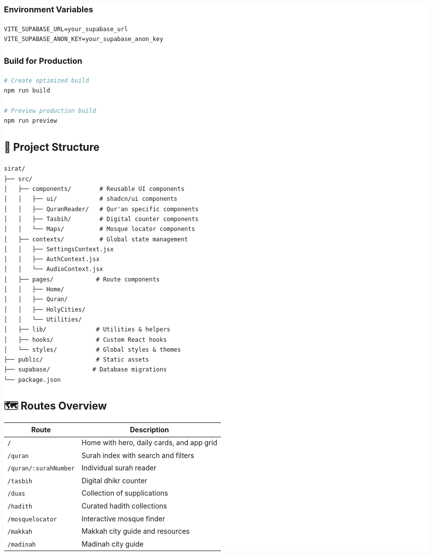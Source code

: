 ### Environment Variables

```env
VITE_SUPABASE_URL=your_supabase_url
VITE_SUPABASE_ANON_KEY=your_supabase_anon_key
```

### Build for Production

```bash
# Create optimized build
npm run build

# Preview production build
npm run preview
```

## 📁 Project Structure

```
sirat/
├── src/
│   ├── components/        # Reusable UI components
│   │   ├── ui/            # shadcn/ui components
│   │   ├── QuranReader/   # Qur'an specific components
│   │   ├── Tasbih/        # Digital counter components
│   │   └── Maps/          # Mosque locator components
│   ├── contexts/          # Global state management
│   │   ├── SettingsContext.jsx
│   │   ├── AuthContext.jsx
│   │   └── AudioContext.jsx
│   ├── pages/            # Route components
│   │   ├── Home/
│   │   ├── Quran/
│   │   ├── HolyCities/
│   │   └── Utilities/
│   ├── lib/              # Utilities & helpers
│   ├── hooks/            # Custom React hooks
│   └── styles/           # Global styles & themes
├── public/               # Static assets
├── supabase/            # Database migrations
└── package.json
```

## 🗺️ Routes Overview

| Route | Description |
|-------|-------------|
| `/` | Home with hero, daily cards, and app grid |
| `/quran` | Surah index with search and filters |
| `/quran/:surahNumber` | Individual surah reader |
| `/tasbih` | Digital dhikr counter |
| `/duas` | Collection of supplications |
| `/hadith` | Curated hadith collections |
| `/mosquelocator` | Interactive mosque finder |
| `/makkah` | Makkah city guide and resources |
| `/madinah` | Madinah city guide |